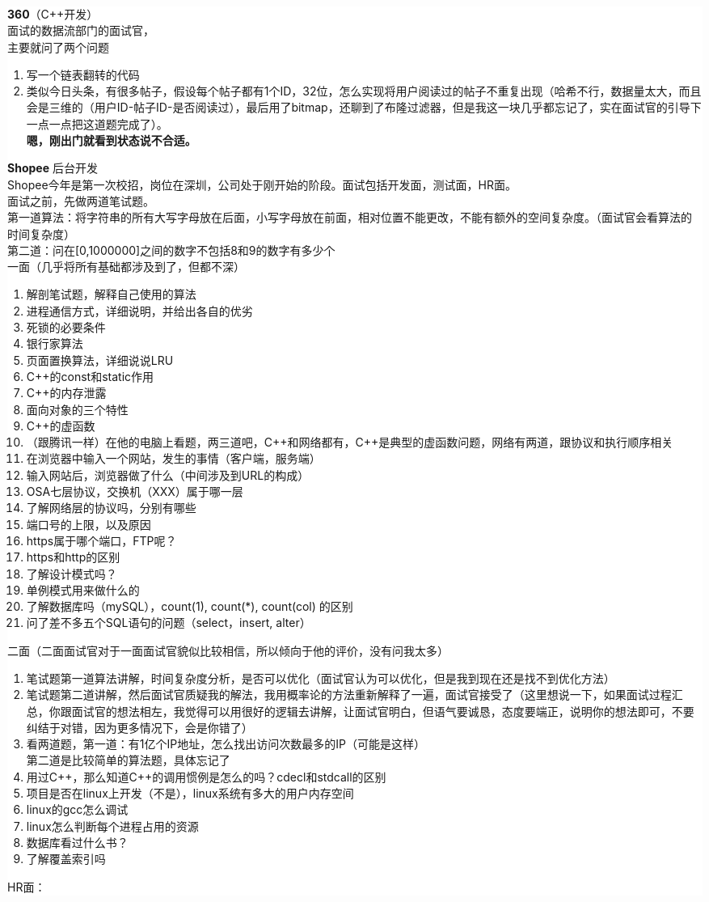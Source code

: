 **360**（C++开发）  
面试的数据流部门的面试官，  
主要就问了两个问题

1.  写一个链表翻转的代码
2.  类似今日头条，有很多帖子，假设每个帖子都有1个ID，32位，怎么实现将用户阅读过的帖子不重复出现（哈希不行，数据量太大，而且会是三维的（用户ID-帖子ID-是否阅读过），最后用了bitmap，还聊到了布隆过滤器，但是我这一块几乎都忘记了，实在面试官的引导下一点一点把这道题完成了）。  
    **嗯，刚出门就看到状态说不合适。**

**Shopee** 后台开发  
Shopee今年是第一次校招，岗位在深圳，公司处于刚开始的阶段。面试包括开发面，测试面，HR面。  
面试之前，先做两道笔试题。  
第一道算法：将字符串的所有大写字母放在后面，小写字母放在前面，相对位置不能更改，不能有额外的空间复杂度。（面试官会看算法的时间复杂度）  
第二道：问在\[0,1000000\]之间的数字不包括8和9的数字有多少个  
一面（几乎将所有基础都涉及到了，但都不深）

1.  解剖笔试题，解释自己使用的算法
2.  进程通信方式，详细说明，并给出各自的优劣
3.  死锁的必要条件
4.  银行家算法
5.  页面置换算法，详细说说LRU
6.  C++的const和static作用
7.  C++的内存泄露
8.  面向对象的三个特性
9.  C++的虚函数
10.  （跟腾讯一样）在他的电脑上看题，两三道吧，C++和网络都有，C++是典型的虚函数问题，网络有两道，跟协议和执行顺序相关
11.  在浏览器中输入一个网站，发生的事情（客户端，服务端）
12.  输入网站后，浏览器做了什么（中间涉及到URL的构成）
13.  OSA七层协议，交换机（XXX）属于哪一层
14.  了解网络层的协议吗，分别有哪些
15.  端口号的上限，以及原因
16.  https属于哪个端口，FTP呢？
17.  https和http的区别
18.  了解设计模式吗？
19.  单例模式用来做什么的
20.  了解数据库吗（mySQL），count(1), count(\*), count(col) 的区别
21.  问了差不多五个SQL语句的问题（select，insert, alter）

二面（二面面试官对于一面面试官貌似比较相信，所以倾向于他的评价，没有问我太多）

1.  笔试题第一道算法讲解，时间复杂度分析，是否可以优化（面试官认为可以优化，但是我到现在还是找不到优化方法）
2.  笔试题第二道讲解，然后面试官质疑我的解法，我用概率论的方法重新解释了一遍，面试官接受了（这里想说一下，如果面试过程汇总，你跟面试官的想法相左，我觉得可以用很好的逻辑去讲解，让面试官明白，但语气要诚恳，态度要端正，说明你的想法即可，不要纠结于对错，因为更多情况下，会是你错了）
3.  看两道题，第一道：有1亿个IP地址，怎么找出访问次数最多的IP（可能是这样）  
    第二道是比较简单的算法题，具体忘记了
4.  用过C++，那么知道C++的调用惯例是怎么的吗？cdecl和stdcall的区别
5.  项目是否在linux上开发（不是），linux系统有多大的用户内存空间
6.  linux的gcc怎么调试
7.  linux怎么判断每个进程占用的资源
8.  数据库看过什么书？
9.  了解覆盖索引吗

HR面：
